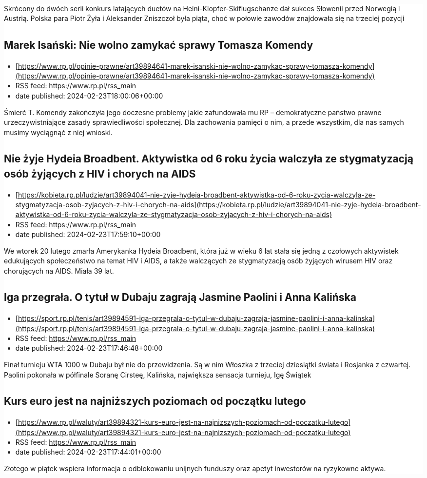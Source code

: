 Skrócony do dwóch serii konkurs latających duetów na Heini-Klopfer-Skiflugschanze dał sukces Słowenii przed Norwegią i Austrią. Polska para Piotr Żyła i Aleksander Zniszczoł była piąta, choć w połowie zawodów znajdowała się na trzeciej pozycji

## Marek Isański: Nie wolno zamykać sprawy Tomasza Komendy
 - [https://www.rp.pl/opinie-prawne/art39894641-marek-isanski-nie-wolno-zamykac-sprawy-tomasza-komendy](https://www.rp.pl/opinie-prawne/art39894641-marek-isanski-nie-wolno-zamykac-sprawy-tomasza-komendy)
 - RSS feed: https://www.rp.pl/rss_main
 - date published: 2024-02-23T18:00:06+00:00

Śmierć T. Komendy zakończyła jego doczesne problemy jakie zafundowała mu RP – demokratyczne państwo prawne urzeczywistniające zasady sprawiedliwości społecznej. Dla zachowania pamięci o nim, a przede wszystkim, dla nas samych musimy wyciągnąć z niej wnioski.

## Nie żyje Hydeia Broadbent. Aktywistka od 6 roku życia walczyła ze stygmatyzacją osób żyjących z HIV i chorych na AIDS
 - [https://kobieta.rp.pl/ludzie/art39894041-nie-zyje-hydeia-broadbent-aktywistka-od-6-roku-zycia-walczyla-ze-stygmatyzacja-osob-zyjacych-z-hiv-i-chorych-na-aids](https://kobieta.rp.pl/ludzie/art39894041-nie-zyje-hydeia-broadbent-aktywistka-od-6-roku-zycia-walczyla-ze-stygmatyzacja-osob-zyjacych-z-hiv-i-chorych-na-aids)
 - RSS feed: https://www.rp.pl/rss_main
 - date published: 2024-02-23T17:59:10+00:00

We wtorek 20 lutego zmarła Amerykanka Hydeia Broadbent, która już w wieku 6 lat stała się jedną z czołowych aktywistek edukujących społeczeństwo na temat HIV i AIDS, a także walczących ze stygmatyzacją osób żyjących wirusem HIV oraz chorujących na AIDS. Miała 39 lat.

## Iga przegrała. O tytuł w Dubaju zagrają Jasmine Paolini i Anna Kalińska
 - [https://sport.rp.pl/tenis/art39894591-iga-przegrala-o-tytul-w-dubaju-zagraja-jasmine-paolini-i-anna-kalinska](https://sport.rp.pl/tenis/art39894591-iga-przegrala-o-tytul-w-dubaju-zagraja-jasmine-paolini-i-anna-kalinska)
 - RSS feed: https://www.rp.pl/rss_main
 - date published: 2024-02-23T17:46:48+00:00

Finał turnieju WTA 1000 w Dubaju był nie do przewidzenia. Są w nim Włoszka z trzeciej dziesiątki świata i Rosjanka z czwartej. Paolini pokonała w półfinale Soranę Cirsteę, Kalińska, największa sensacja turnieju, Igę Świątek

## Kurs euro jest na najniższych poziomach od początku lutego
 - [https://www.rp.pl/waluty/art39894321-kurs-euro-jest-na-najnizszych-poziomach-od-poczatku-lutego](https://www.rp.pl/waluty/art39894321-kurs-euro-jest-na-najnizszych-poziomach-od-poczatku-lutego)
 - RSS feed: https://www.rp.pl/rss_main
 - date published: 2024-02-23T17:44:01+00:00

Złotego w piątek wspiera informacja o odblokowaniu unijnych funduszy oraz apetyt inwestorów na ryzykowne aktywa.
